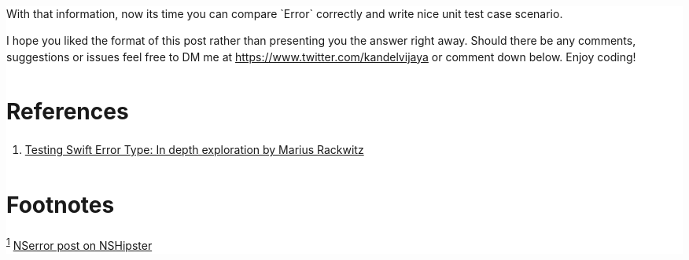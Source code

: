 With that information, now its time you can compare \`Error\` correctly and write nice 
unit test case scenario. 

I hope you liked the format of this post rather than presenting you the answer right away. Should there be any comments, suggestions or issues feel free to DM me at https://www.twitter.com/kandelvijaya or comment down below. Enjoy coding!

<a id="orgcff0203"></a>

# References

1.  [Testing Swift Error Type: In depth exploration by Marius Rackwitz](https://academy.realm.io/posts/testing-swift-error-type/)


# Footnotes

<sup><a id="fn.1" href="#fnr.1">1</a></sup> [NSerror post on NSHipster](http://nshipster.com/nserror/)
